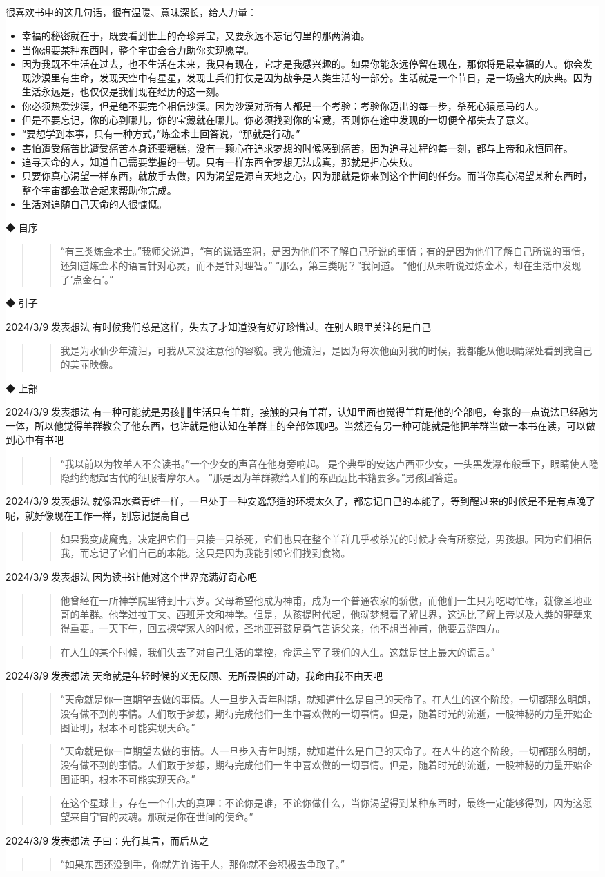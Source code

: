 很喜欢书中的这几句话，很有温暖、意味深长，给人力量：
- 幸福的秘密就在于，既要看到世上的奇珍异宝，又要永远不忘记勺里的那两滴油。
- 当你想要某种东西时，整个宇宙会合力助你实现愿望。
- 因为我既不生活在过去，也不生活在未来，我只有现在，它才是我感兴趣的。如果你能永远停留在现在，那你将是最幸福的人。你会发现沙漠里有生命，发现天空中有星星，发现士兵们打仗是因为战争是人类生活的一部分。生活就是一个节日，是一场盛大的庆典。因为生活永远是，也仅仅是我们现在经历的这一刻。
- 你必须热爱沙漠，但是绝不要完全相信沙漠。因为沙漠对所有人都是一个考验：考验你迈出的每一步，杀死心猿意马的人。
- 但是不要忘记，你的心到哪儿，你的宝藏就在哪儿。你必须找到你的宝藏，否则你在途中发现的一切便全都失去了意义。
- “要想学到本事，只有一种方式，”炼金术士回答说，“那就是行动。”
- 害怕遭受痛苦比遭受痛苦本身还要糟糕，没有一颗心在追求梦想的时候感到痛苦，因为追寻过程的每一刻，都与上帝和永恒同在。
- 追寻天命的人，知道自己需要掌握的一切。只有一样东西令梦想无法成真，那就是担心失败。
- 只要你真心渴望一样东西，就放手去做，因为渴望是源自天地之心，因为那就是你来到这个世间的任务。而当你真心渴望某种东西时，整个宇宙都会联合起来帮助你完成。
- 生活对追随自己天命的人很慷慨。

◆  自序

>> “有三类炼金术士。”我师父说道，“有的说话空洞，是因为他们不了解自己所说的事情；有的是因为他们了解自己所说的事情，还知道炼金术的语言针对心灵，而不是针对理智。”
“那么，第三类呢？”我问道。
“他们从未听说过炼金术，却在生活中发现了‘点金石’。”

◆  引子

2024/3/9 发表想法
有时候我们总是这样，失去了才知道没有好好珍惜过。在别人眼里关注的是自己
>> 我是为水仙少年流泪，可我从来没注意他的容貌。我为他流泪，是因为每次他面对我的时候，我都能从他眼睛深处看到我自己的美丽映像。

◆  上部

2024/3/9 发表想法
有一种可能就是男孩👦🏻生活只有羊群，接触的只有羊群，认知里面也觉得羊群是他的全部吧，夸张的一点说法已经融为一体，所以他觉得羊群教会了他东西，也许就是他认知在羊群上的全部体现吧。当然还有另一种可能就是他把羊群当做一本书在读，可以做到心中有书吧
>> “我以前以为牧羊人不会读书。”一个少女的声音在他身旁响起。
是个典型的安达卢西亚少女，一头黑发瀑布般垂下，眼睛使人隐隐约约想起古代的征服者摩尔人。
“那是因为羊群教给人们的东西远比书籍要多。”男孩回答道。

2024/3/9 发表想法
就像温水煮青蛙一样，一旦处于一种安逸舒适的环境太久了，都忘记自己的本能了，等到醒过来的时候是不是有点晚了呢，就好像现在工作一样，别忘记提高自己
>> 如果我变成魔鬼，决定把它们一只接一只杀死，它们也只在整个羊群几乎被杀光的时候才会有所察觉，男孩想。因为它们相信我，而忘记了它们自己的本能。这只是因为我能引领它们找到食物。

2024/3/9 发表想法
因为读书让他对这个世界充满好奇心吧
>> 他曾经在一所神学院里待到十六岁。父母希望他成为神甫，成为一个普通农家的骄傲，而他们一生只为吃喝忙碌，就像圣地亚哥的羊群。他学过拉丁文、西班牙文和神学。但是，从孩提时代起，他就梦想着了解世界，这远比了解上帝以及人类的罪孽来得重要。一天下午，回去探望家人的时候，圣地亚哥鼓足勇气告诉父亲，他不想当神甫，他要云游四方。

>> 在人生的某个时候，我们失去了对自己生活的掌控，命运主宰了我们的人生。这就是世上最大的谎言。”

2024/3/9 发表想法
天命就是年轻时候的义无反顾、无所畏惧的冲动，我命由我不由天吧
>> “天命就是你一直期望去做的事情。人一旦步入青年时期，就知道什么是自己的天命了。在人生的这个阶段，一切都那么明朗，没有做不到的事情。人们敢于梦想，期待完成他们一生中喜欢做的一切事情。但是，随着时光的流逝，一股神秘的力量开始企图证明，根本不可能实现天命。”

>> “天命就是你一直期望去做的事情。人一旦步入青年时期，就知道什么是自己的天命了。在人生的这个阶段，一切都那么明朗，没有做不到的事情。人们敢于梦想，期待完成他们一生中喜欢做的一切事情。但是，随着时光的流逝，一股神秘的力量开始企图证明，根本不可能实现天命。”

>> 在这个星球上，存在一个伟大的真理：不论你是谁，不论你做什么，当你渴望得到某种东西时，最终一定能够得到，因为这愿望来自宇宙的灵魂。那就是你在世间的使命。”

2024/3/9 发表想法
子曰：先行其言，而后从之
>> “如果东西还没到手，你就先许诺于人，那你就不会积极去争取了。”
